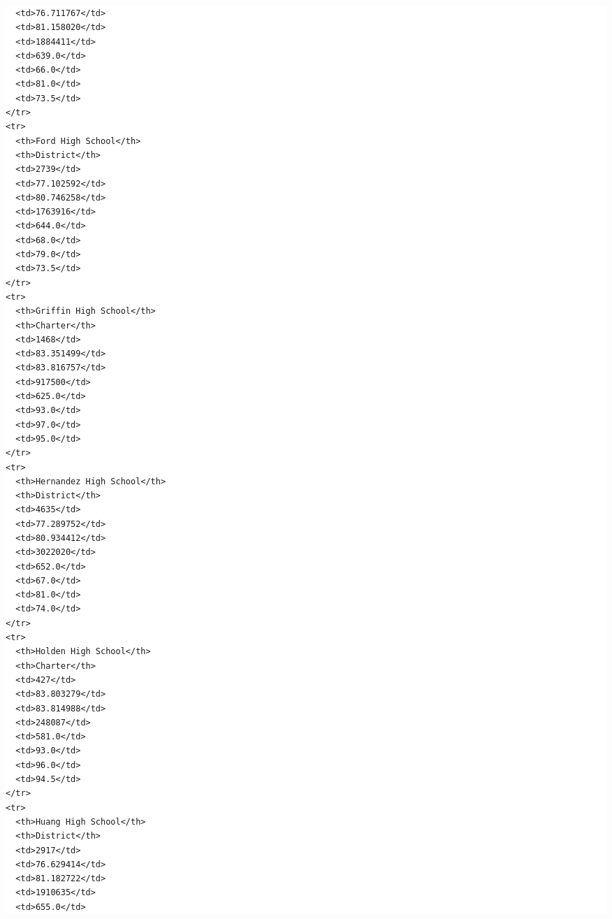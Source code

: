       <td>76.711767</td>
      <td>81.158020</td>
      <td>1884411</td>
      <td>639.0</td>
      <td>66.0</td>
      <td>81.0</td>
      <td>73.5</td>
    </tr>
    <tr>
      <th>Ford High School</th>
      <th>District</th>
      <td>2739</td>
      <td>77.102592</td>
      <td>80.746258</td>
      <td>1763916</td>
      <td>644.0</td>
      <td>68.0</td>
      <td>79.0</td>
      <td>73.5</td>
    </tr>
    <tr>
      <th>Griffin High School</th>
      <th>Charter</th>
      <td>1468</td>
      <td>83.351499</td>
      <td>83.816757</td>
      <td>917500</td>
      <td>625.0</td>
      <td>93.0</td>
      <td>97.0</td>
      <td>95.0</td>
    </tr>
    <tr>
      <th>Hernandez High School</th>
      <th>District</th>
      <td>4635</td>
      <td>77.289752</td>
      <td>80.934412</td>
      <td>3022020</td>
      <td>652.0</td>
      <td>67.0</td>
      <td>81.0</td>
      <td>74.0</td>
    </tr>
    <tr>
      <th>Holden High School</th>
      <th>Charter</th>
      <td>427</td>
      <td>83.803279</td>
      <td>83.814988</td>
      <td>248087</td>
      <td>581.0</td>
      <td>93.0</td>
      <td>96.0</td>
      <td>94.5</td>
    </tr>
    <tr>
      <th>Huang High School</th>
      <th>District</th>
      <td>2917</td>
      <td>76.629414</td>
      <td>81.182722</td>
      <td>1910635</td>
      <td>655.0</td>